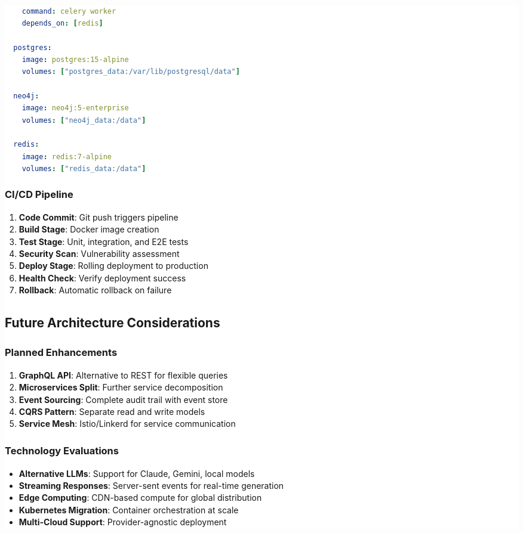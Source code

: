 ```yaml
    command: celery worker
    depends_on: [redis]
  
  postgres:
    image: postgres:15-alpine
    volumes: ["postgres_data:/var/lib/postgresql/data"]
  
  neo4j:
    image: neo4j:5-enterprise
    volumes: ["neo4j_data:/data"]
  
  redis:
    image: redis:7-alpine
    volumes: ["redis_data:/data"]
```

### CI/CD Pipeline
1. **Code Commit**: Git push triggers pipeline
2. **Build Stage**: Docker image creation
3. **Test Stage**: Unit, integration, and E2E tests
4. **Security Scan**: Vulnerability assessment
5. **Deploy Stage**: Rolling deployment to production
6. **Health Check**: Verify deployment success
7. **Rollback**: Automatic rollback on failure

## Future Architecture Considerations

### Planned Enhancements
1. **GraphQL API**: Alternative to REST for flexible queries
2. **Microservices Split**: Further service decomposition
3. **Event Sourcing**: Complete audit trail with event store
4. **CQRS Pattern**: Separate read and write models
5. **Service Mesh**: Istio/Linkerd for service communication

### Technology Evaluations
- **Alternative LLMs**: Support for Claude, Gemini, local models
- **Streaming Responses**: Server-sent events for real-time generation
- **Edge Computing**: CDN-based compute for global distribution
- **Kubernetes Migration**: Container orchestration at scale
- **Multi-Cloud Support**: Provider-agnostic deployment